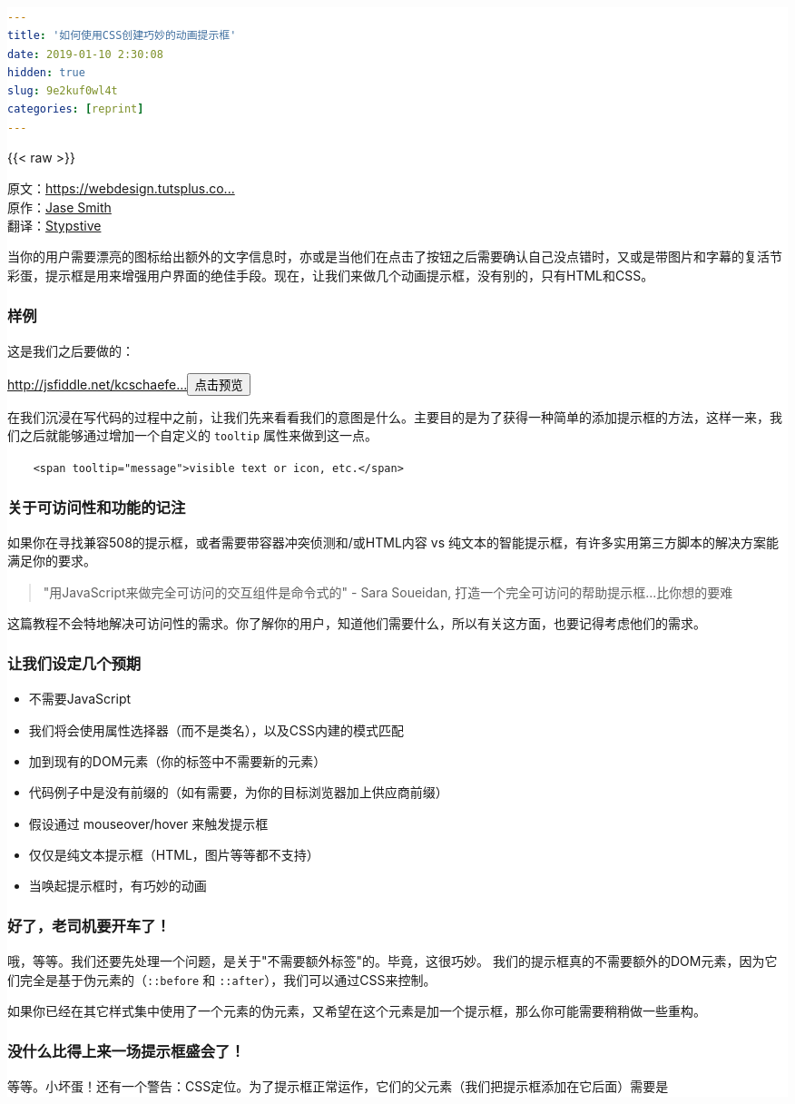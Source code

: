 ```yaml
---
title: '如何使用CSS创建巧妙的动画提示框' 
date: 2019-01-10 2:30:08
hidden: true
slug: 9e2kuf0wl4t
categories: [reprint]
---
```


{{< raw >}}

                    
<p>原文：<a href="https://webdesign.tutsplus.com/zh-hans/tutorials/css-tooltip-magic--cms-28082" rel="nofollow noreferrer" target="_blank">https://webdesign.tutsplus.co...</a><br>原作：<a href="https://tutsplus.com/authors/jase-smith?_ga=2.114028039.1683965200.1498629520-1306042811.1484034514" rel="nofollow noreferrer" target="_blank">Jase Smith</a><br>翻译：<a href="https://tutsplus.com/authors/stypstive?_ga=2.114028039.1683965200.1498629520-1306042811.1484034514" rel="nofollow noreferrer" target="_blank">Stypstive</a></p>
<p>当你的用户需要漂亮的图标给出额外的文字信息时，亦或是当他们在点击了按钮之后需要确认自己没点错时，又或是带图片和字幕的复活节彩蛋，提示框是用来增强用户界面的绝佳手段。现在，让我们来做几个动画提示框，没有别的，只有HTML和CSS。</p>
<h3 id="articleHeader0">样例</h3>
<p>这是我们之后要做的：</p>
<p><a href="http://jsfiddle.net/kcschaefer/qLuecz8m/1/embedded/result,css,html/dark/" rel="nofollow noreferrer" target="_blank">http://jsfiddle.net/kcschaefe...</a><button class="btn btn-xs btn-default ml10 preview" data-url="kcschaefer/qLuecz8m/1/embedded/result,css,html/dark/" data-typeid="0">点击预览</button></p>
<p>在我们沉浸在写代码的过程中之前，让我们先来看看我们的意图是什么。主要目的是为了获得一种简单的添加提示框的方法，这样一来，我们之后就能够通过增加一个自定义的 <code>tooltip</code> 属性来做到这一点。</p>
<div class="widget-codetool" style="display:none;">
      <div class="widget-codetool--inner">
      <span class="selectCode code-tool" data-toggle="tooltip" data-placement="top" title="" data-original-title="全选"></span>
      <span type="button" class="copyCode code-tool" data-toggle="tooltip" data-placement="top" data-clipboard-text="    <span tooltip=&quot;message&quot;>visible text or icon, etc.</span>" title="" data-original-title="复制"></span>
      <span type="button" class="saveToNote code-tool" data-toggle="tooltip" data-placement="top" title="" data-original-title="放进笔记"></span>
      </div>
      </div><pre class="htmlbars hljs"><code class="htmlbars" style="word-break: break-word; white-space: initial;"><span class="xml">    <span class="hljs-tag">&lt;<span class="hljs-name">span</span> <span class="hljs-attr">tooltip</span>=<span class="hljs-string">"message"</span>&gt;</span>visible text or icon, etc.<span class="hljs-tag">&lt;/<span class="hljs-name">span</span>&gt;</span></span></code></pre>
<h3 id="articleHeader1">关于可访问性和功能的记注</h3>
<p>如果你在寻找兼容508的提示框，或者需要带容器冲突侦测和/或HTML内容 vs 纯文本的智能提示框，有许多实用第三方脚本的解决方案能满足你的要求。</p>
<blockquote><p>"用JavaScript来做完全可访问的交互组件是命令式的" - Sara Soueidan, 打造一个完全可访问的帮助提示框...比你想的要难</p></blockquote>
<p>这篇教程不会特地解决可访问性的需求。你了解你的用户，知道他们需要什么，所以有关这方面，也要记得考虑他们的需求。</p>
<h3 id="articleHeader2">让我们设定几个预期</h3>
<ul>
<li><p>不需要JavaScript</p></li>
<li><p>我们将会使用属性选择器（而不是类名），以及CSS内建的模式匹配</p></li>
<li><p>加到现有的DOM元素（你的标签中不需要新的元素）</p></li>
<li><p>代码例子中是没有前缀的（如有需要，为你的目标浏览器加上供应商前缀）</p></li>
<li><p>假设通过 mouseover/hover 来触发提示框</p></li>
<li><p>仅仅是纯文本提示框（HTML，图片等等都不支持）</p></li>
<li><p>当唤起提示框时，有巧妙的动画</p></li>
</ul>
<h3 id="articleHeader3">好了，老司机要开车了！</h3>
<p>哦，等等。我们还要先处理一个问题，是关于"不需要额外标签"的。毕竟，这很巧妙。 我们的提示框真的不需要额外的DOM元素，因为它们完全是基于伪元素的（<code>::before</code> 和 <code>::after</code>），我们可以通过CSS来控制。</p>
<p>如果你已经在其它样式集中使用了一个元素的伪元素，又希望在这个元素是加一个提示框，那么你可能需要稍稍做一些重构。</p>
<h3 id="articleHeader4">没什么比得上来一场提示框盛会了！</h3>
<p>等等。小坏蛋！还有一个警告：CSS定位。为了提示框正常运作，它们的父元素（我们把提示框添加在它后面）需要是</p>